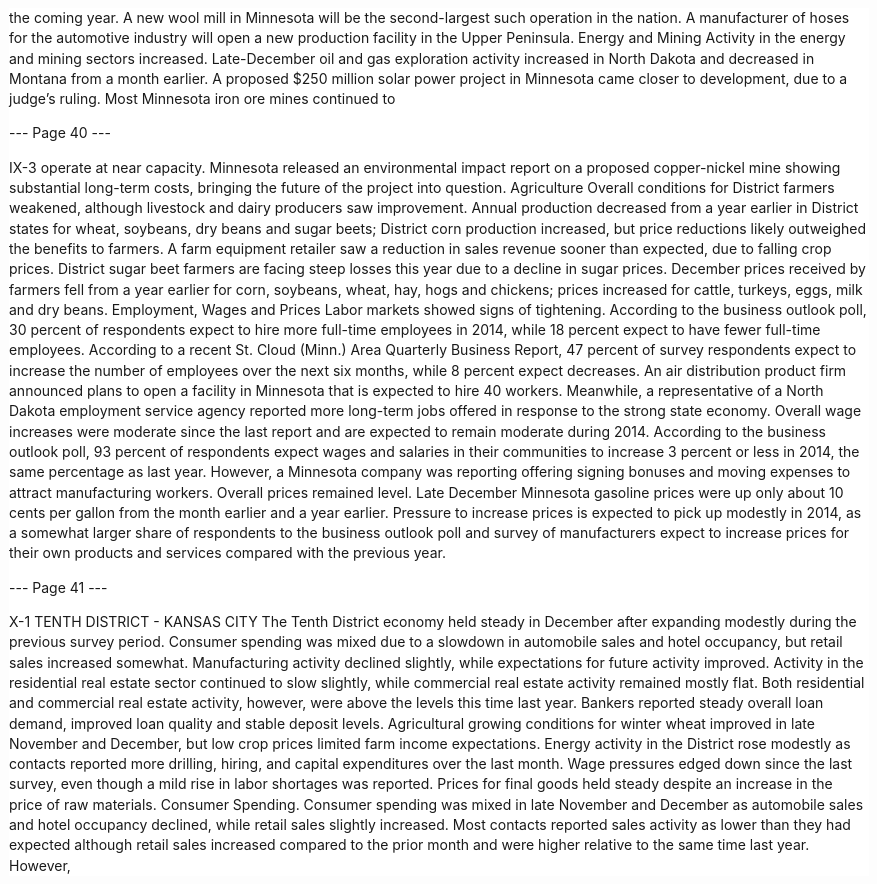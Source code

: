 the coming year. A new wool mill in Minnesota will be the second-largest such operation
in the nation. A manufacturer of hoses for the automotive industry will open a new
production facility in the Upper Peninsula.
Energy and Mining
Activity in the energy and mining sectors increased. Late-December oil and gas
exploration activity increased in North Dakota and decreased in Montana from a month
earlier. A proposed $250 million solar power project in Minnesota came closer to
development, due to a judge’s ruling. Most Minnesota iron ore mines continued to

--- Page 40 ---

IX-3
operate at near capacity. Minnesota released an environmental impact report on a
proposed copper-nickel mine showing substantial long-term costs, bringing the future of
the project into question.
Agriculture
Overall conditions for District farmers weakened, although livestock and dairy producers
saw improvement. Annual production decreased from a year earlier in District states for
wheat, soybeans, dry beans and sugar beets; District corn production increased, but price
reductions likely outweighed the benefits to farmers. A farm equipment retailer saw a
reduction in sales revenue sooner than expected, due to falling crop prices. District sugar
beet farmers are facing steep losses this year due to a decline in sugar prices. December
prices received by farmers fell from a year earlier for corn, soybeans, wheat, hay, hogs
and chickens; prices increased for cattle, turkeys, eggs, milk and dry beans.
Employment, Wages and Prices
Labor markets showed signs of tightening. According to the business outlook poll, 30
percent of respondents expect to hire more full-time employees in 2014, while 18 percent
expect to have fewer full-time employees. According to a recent St. Cloud (Minn.) Area
Quarterly Business Report, 47 percent of survey respondents expect to increase the
number of employees over the next six months, while 8 percent expect decreases. An air
distribution product firm announced plans to open a facility in Minnesota that is expected
to hire 40 workers. Meanwhile, a representative of a North Dakota employment service
agency reported more long-term jobs offered in response to the strong state economy.
Overall wage increases were moderate since the last report and are expected to
remain moderate during 2014. According to the business outlook poll, 93 percent of
respondents expect wages and salaries in their communities to increase 3 percent or less
in 2014, the same percentage as last year. However, a Minnesota company was reporting
offering signing bonuses and moving expenses to attract manufacturing workers.
Overall prices remained level. Late December Minnesota gasoline prices were up
only about 10 cents per gallon from the month earlier and a year earlier. Pressure to
increase prices is expected to pick up modestly in 2014, as a somewhat larger share of
respondents to the business outlook poll and survey of manufacturers expect to increase
prices for their own products and services compared with the previous year.

--- Page 41 ---

X-1
TENTH DISTRICT - KANSAS CITY
The Tenth District economy held steady in December after expanding modestly during
the previous survey period. Consumer spending was mixed due to a slowdown in automobile
sales and hotel occupancy, but retail sales increased somewhat. Manufacturing activity declined
slightly, while expectations for future activity improved. Activity in the residential real estate
sector continued to slow slightly, while commercial real estate activity remained mostly flat.
Both residential and commercial real estate activity, however, were above the levels this time last
year. Bankers reported steady overall loan demand, improved loan quality and stable deposit
levels. Agricultural growing conditions for winter wheat improved in late November and
December, but low crop prices limited farm income expectations. Energy activity in the District
rose modestly as contacts reported more drilling, hiring, and capital expenditures over the last
month. Wage pressures edged down since the last survey, even though a mild rise in labor
shortages was reported. Prices for final goods held steady despite an increase in the price of raw
materials.
Consumer Spending. Consumer spending was mixed in late November and December
as automobile sales and hotel occupancy declined, while retail sales slightly increased. Most
contacts reported sales activity as lower than they had expected although retail sales increased
compared to the prior month and were higher relative to the same time last year. However,